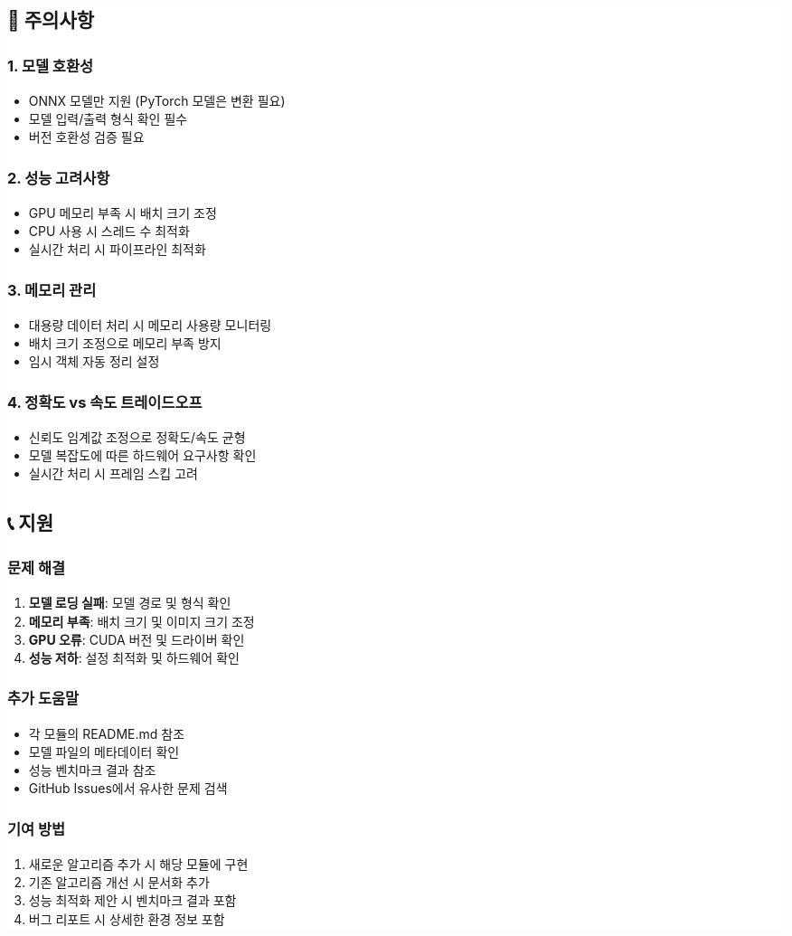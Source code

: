 ```python
```

## 🚨 주의사항

### 1. 모델 호환성
- ONNX 모델만 지원 (PyTorch 모델은 변환 필요)
- 모델 입력/출력 형식 확인 필수
- 버전 호환성 검증 필요

### 2. 성능 고려사항
- GPU 메모리 부족 시 배치 크기 조정
- CPU 사용 시 스레드 수 최적화
- 실시간 처리 시 파이프라인 최적화

### 3. 메모리 관리
- 대용량 데이터 처리 시 메모리 사용량 모니터링
- 배치 크기 조정으로 메모리 부족 방지
- 임시 객체 자동 정리 설정

### 4. 정확도 vs 속도 트레이드오프
- 신뢰도 임계값 조정으로 정확도/속도 균형
- 모델 복잡도에 따른 하드웨어 요구사항 확인
- 실시간 처리 시 프레임 스킵 고려

## 📞 지원

### 문제 해결
1. **모델 로딩 실패**: 모델 경로 및 형식 확인
2. **메모리 부족**: 배치 크기 및 이미지 크기 조정
3. **GPU 오류**: CUDA 버전 및 드라이버 확인
4. **성능 저하**: 설정 최적화 및 하드웨어 확인

### 추가 도움말
- 각 모듈의 README.md 참조
- 모델 파일의 메타데이터 확인
- 성능 벤치마크 결과 참조
- GitHub Issues에서 유사한 문제 검색

### 기여 방법
1. 새로운 알고리즘 추가 시 해당 모듈에 구현
2. 기존 알고리즘 개선 시 문서화 추가
3. 성능 최적화 제안 시 벤치마크 결과 포함
4. 버그 리포트 시 상세한 환경 정보 포함 